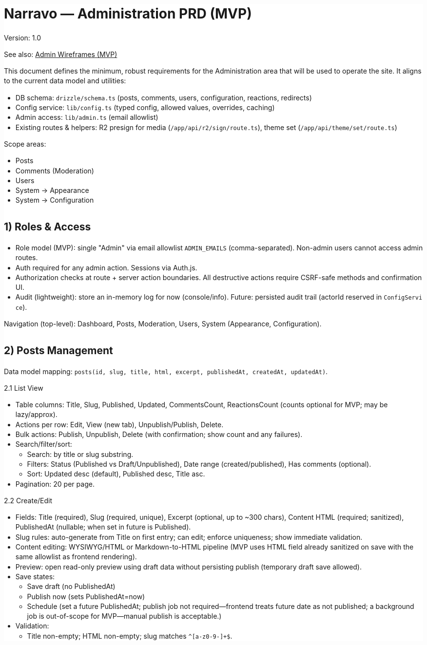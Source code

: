 # Narravo — Administration PRD (MVP)

Version: 1.0

See also: [Admin Wireframes (MVP)](./PRD_SPEC_ADMIN_WIREFRAMES.md)

This document defines the minimum, robust requirements for the Administration area that will be used to operate the site. It aligns to the current data model and utilities:
- DB schema: `drizzle/schema.ts` (posts, comments, users, configuration, reactions, redirects)
- Config service: `lib/config.ts` (typed config, allowed values, overrides, caching)
- Admin access: `lib/admin.ts` (email allowlist)
- Existing routes & helpers: R2 presign for media (`/app/api/r2/sign/route.ts`), theme set (`/app/api/theme/set/route.ts`)

Scope areas:
- Posts
- Comments (Moderation)
- Users
- System → Appearance
- System → Configuration


## 1) Roles & Access
- Role model (MVP): single "Admin" via email allowlist `ADMIN_EMAILS` (comma-separated). Non-admin users cannot access admin routes.
- Auth required for any admin action. Sessions via Auth.js.
- Authorization checks at route + server action boundaries. All destructive actions require CSRF-safe methods and confirmation UI.
- Audit (lightweight): store an in-memory log for now (console/info). Future: persisted audit trail (actorId reserved in `ConfigService`).

Navigation (top-level): Dashboard, Posts, Moderation, Users, System (Appearance, Configuration).


## 2) Posts Management
Data model mapping: `posts(id, slug, title, html, excerpt, publishedAt, createdAt, updatedAt)`.

2.1 List View
- Table columns: Title, Slug, Published, Updated, CommentsCount, ReactionsCount (counts optional for MVP; may be lazy/approx). 
- Actions per row: Edit, View (new tab), Unpublish/Publish, Delete.
- Bulk actions: Publish, Unpublish, Delete (with confirmation; show count and any failures).
- Search/filter/sort:
  - Search: by title or slug substring.
  - Filters: Status (Published vs Draft/Unpublished), Date range (created/published), Has comments (optional).
  - Sort: Updated desc (default), Published desc, Title asc.
- Pagination: 20 per page.

2.2 Create/Edit
- Fields: Title (required), Slug (required, unique), Excerpt (optional, up to ~300 chars), Content HTML (required; sanitized), PublishedAt (nullable; when set in future is Published).
- Slug rules: auto-generate from Title on first entry; can edit; enforce uniqueness; show immediate validation.
- Content editing: WYSIWYG/HTML or Markdown-to-HTML pipeline (MVP uses HTML field already sanitized on save with the same allowlist as frontend rendering).
- Preview: open read-only preview using draft data without persisting publish (temporary draft save allowed).
- Save states: 
  - Save draft (no PublishedAt)
  - Publish now (sets PublishedAt=now)
  - Schedule (set a future PublishedAt; publish job not required—frontend treats future date as not published; a background job is out-of-scope for MVP—manual publish is acceptable.)
- Validation:
  - Title non-empty; HTML non-empty; slug matches `^[a-z0-9-]+$`.